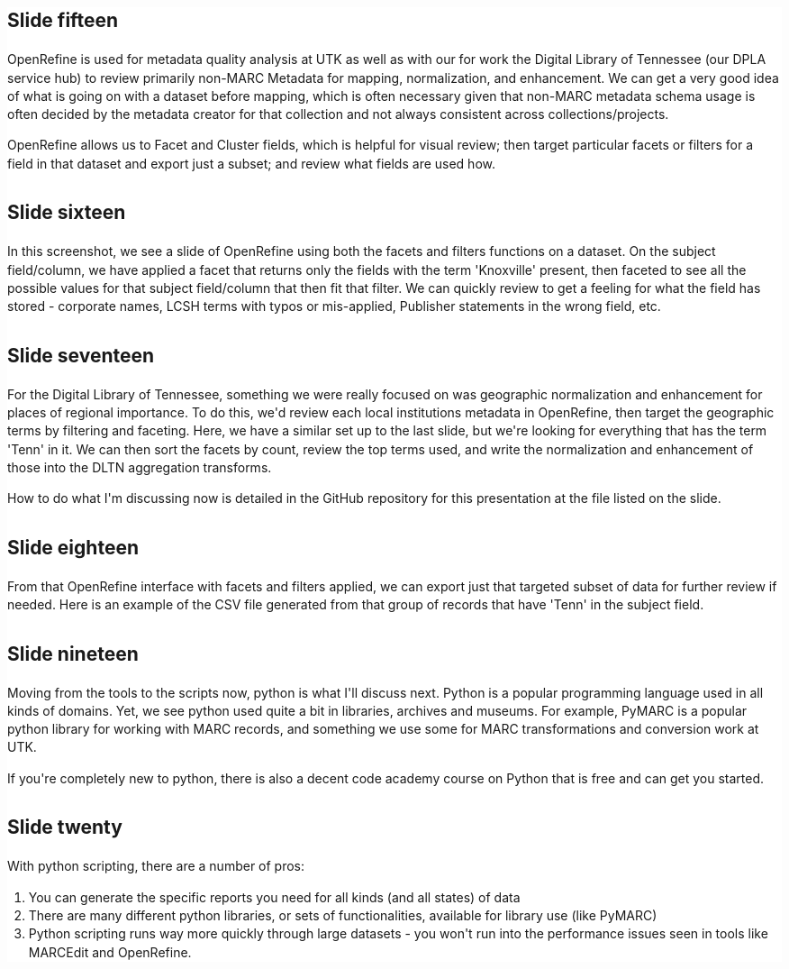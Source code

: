 ## Slide fifteen
OpenRefine is used for metadata quality analysis at UTK as well as with our for work the Digital Library of Tennessee (our DPLA service hub) to review primarily non-MARC Metadata for mapping, normalization, and enhancement. We can get a very good idea of what is going on with a dataset before mapping, which is often necessary given that non-MARC metadata schema usage is often decided by the metadata creator for that collection and not always consistent across collections/projects.

OpenRefine allows us to Facet and Cluster fields, which is helpful for visual review; then target particular facets or filters for a field in that dataset and export just a subset; and review what fields are used how.

## Slide sixteen
In this screenshot, we see a slide of OpenRefine using both the facets and filters functions on a dataset. On the subject field/column, we have applied a facet that returns only the fields with the term 'Knoxville' present, then faceted to see all the possible values for that subject field/column that then fit that filter. We can quickly review to get a feeling for what the field has stored - corporate names, LCSH terms with typos or mis-applied, Publisher statements in the wrong field, etc.

## Slide seventeen
For the Digital Library of Tennessee, something we were really focused on was geographic normalization and enhancement for places of regional importance. To do this, we'd review each local institutions metadata in OpenRefine, then target the geographic terms by filtering and faceting. Here, we have a similar set up to the last slide, but we're looking for everything that has the term 'Tenn' in it. We can then sort the facets by count, review the top terms used, and write the normalization and enhancement of those into the DLTN aggregation transforms.

How to do what I'm discussing now is detailed in the GitHub repository for this presentation at the file listed on the slide.

## Slide eighteen
From that OpenRefine interface with facets and filters applied, we can export just that targeted subset of data for further review if needed. Here is an example of the CSV file generated from that group of records that have 'Tenn' in the subject field.

## Slide nineteen
Moving from the tools to the scripts now, python is what I'll discuss next. Python is a popular programming language used in all kinds of domains. Yet, we see python used quite a bit in libraries, archives and museums. For example, PyMARC is a popular python library for working with MARC records, and something we use some for MARC transformations and conversion work at UTK.

If you're completely new to python, there is also a decent code academy course on Python that is free and can get you started.

## Slide twenty
With python scripting, there are a number of pros:

1. You can generate the specific reports you need for all kinds (and all states) of data
2. There are many different python libraries, or sets of functionalities, available for library use (like PyMARC)
3. Python scripting runs way more quickly through large datasets - you won't run into the performance issues seen in tools like MARCEdit and OpenRefine.
